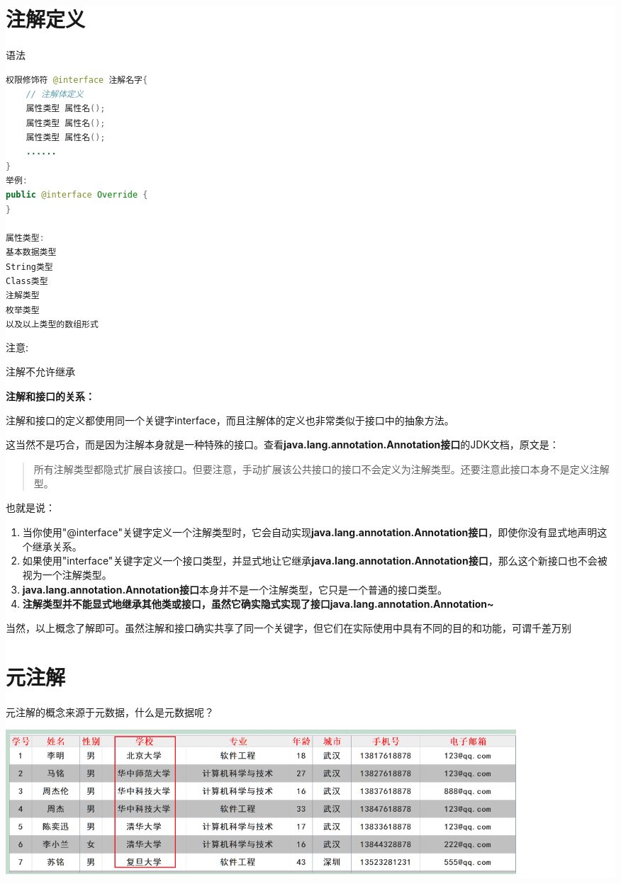 # 注解定义

语法

```java
权限修饰符 @interface 注解名字{
    // 注解体定义
    属性类型 属性名();
    属性类型 属性名();
    属性类型 属性名();
    ......
}
举例:
public @interface Override {
}

属性类型:
基本数据类型
String类型
Class类型
注解类型
枚举类型
以及以上类型的数组形式
```

注意:

注解不允许继承



**注解和接口的关系：**

注解和接口的定义都使用同一个关键字interface，而且注解体的定义也非常类似于接口中的抽象方法。

这当然不是巧合，而是因为注解本身就是一种特殊的接口。查看**java.lang.annotation.Annotation接口**的JDK文档，原文是：

> 所有注解类型都隐式扩展自该接口。但要注意，手动扩展该公共接口的接口不会定义为注解类型。还要注意此接口本身不是定义注解型。 

也就是说：

1. 当你使用"@interface"关键字定义一个注解类型时，它会自动实现**java.lang.annotation.Annotation接口**，即使你没有显式地声明这个继承关系。
2. 如果使用"interface"关键字定义一个接口类型，并显式地让它继承**java.lang.annotation.Annotation接口**，那么这个新接口也不会被视为一个注解类型。
3. **java.lang.annotation.Annotation接口**本身并不是一个注解类型，它只是一个普通的接口类型。
4. **注解类型并不能显式地继承其他类或接口，虽然它确实隐式实现了接口java.lang.annotation.Annotation~**

当然，以上概念了解即可。虽然注解和接口确实共享了同一个关键字，但它们在实际使用中具有不同的目的和功能，可谓千差万别

# 元注解

元注解的概念来源于元数据，什么是元数据呢？

![image-20230817175904439](img/image-20230817175904439.png)
